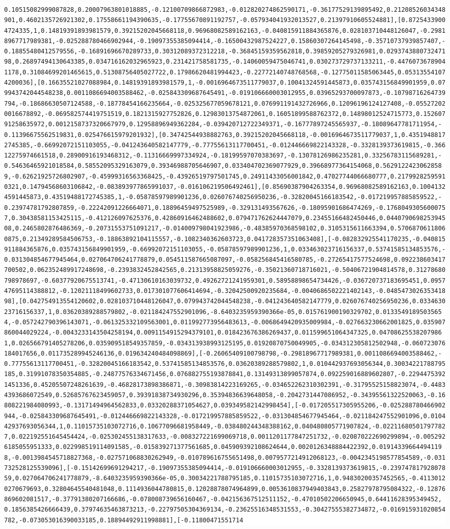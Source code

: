 ```{=html}
0.10515082999087828,0.20007963801018885,-0.12100709866872983,-0.012820274862590171,-0.36177529139895492,0.21208526034348901,0.4602135726921302,0.17558661194390635,-0.17755670891192757,-0.057934041932013527,0.21397910605524881],[0.87254339004724335,1,0.14819391893981579,0.39215202045668118,0.96968082589162163,-0.040815911884365876,0.028103710448126047,-0.29818967717989381,-0.025288780466902944,-0.19097355385094414,-0.16500432987524227,0.15860307264145498,-0.35710737939857407,-0.18855480412579556,-0.16891696670289733,0.30312089372312218,-0.36845159359562818,0.39859205279326981,0.029374388073247198,0.26897494130643385,0.034716162032965923,0.231421758581735,-0.14060059475046741,0.030273729737133211,-0.44760736789041178,0.31084699201465615,0.51308756405027722,0.17986620481994423,-0.22772140748768568,-0.12775011585063445,0.053135541074200036],[0.16635521027088984,0.14819391893981579,1,-0.0016964673511779037,0.10041324591445873,0.035743156849901959,0.079943742044548238,0.0011086694003588462,-0.025843309687645491,-0.019106660003012955,0.03965293700097873,-0.10798716264739794,-0.18686630507124588,-0.18778454166235664,-0.025325677059678121,0.076991191432726966,0.12096196124127408,-0.055272020016678892,-0.069582574419751519,0.1821315927752826,0.12983013754872061,0.16051899588762372,0.14898012524715773,0.15260791258635972,0.0012158737320667979,0.12958896949362284,-0.039420712722349371,-0.16777897245565937,-0.18089647781711954,-0.11396675562519831,0.025476615979201932],[0.34742544938882763,0.39215202045668118,-0.0016964673511779037,1,0.43519488172745385,-0.66992072151103055,-0.041243640582147779,-0.77755613117700451,-0.012446669822143328,-0.3328139373619815,-0.36612275974661518,0.28900916193468312,-0.11316669997334924,-0.18199597070383697,-0.13078126986235281,0.33256783115689281,-0.54636465921018584,0.58552095329163079,0.39346988705646907,0.033404702369077929,0.39668977364154068,0.56291224230628589,-0.62621925726802907,-0.45999316563368425,-0.43926519797501745,0.24911433056001842,0.47027744066680777,0.21799282595910321,0.14794568603106842,-0.083893977865991037,-0.016106219506492461],[0.85690387904263354,0.96968082589162163,0.10041324591445873,0.43519488172745385,1,-0.05878597989901236,0.026076740256950236,-0.32820045166183542,-0.017219957885859522,-0.23974781792807859,-0.22242091226664071,0.18896459497525989,-0.329131493567626,-0.18095901686474269,-0.17680493056000757,0.30438581153425115,-0.412126097625376,0.42860916462488602,0.079471762624447079,0.23455166482450446,0.044079069825394508,0.2465802876486369,-0.20731553751091217,-0.014009798041923986,-0.48385970368598102,0.3105315611663394,0.57068706118060875,0.21349289584506753,-0.18863892104115557,-0.1082340362603723,0.041728357351063408],[-0.082832925541170235,-0.040815911884365876,0.035743156849901959,-0.66992072151103055,-0.05878597989901236,1,0.033463023716156337,0.53741585134853576,-0.031304854677945464,0.027064706241778879,0.054511587665087097,-0.058256845416580785,-0.27265417577524698,0.092238603417700502,0.062352489917248698,-0.2393832452842565,0.21313958825059276,-0.35021360718716021,-0.50406721904814578,0.31278680798978697,-0.60377920675513741,-0.47130610163039732,0.49262721241959301,0.58958898654734426,-0.036720737183695451,0.095747695114388812,-0.12021118499602733,0.017301077606414694,-0.32042500920235684,-0.0040686502221402143,-0.048547302635341898],[0.042754913554120602,0.028103710448126047,0.079943742044548238,-0.041243640582147779,0.026076740256950236,0.033463023716156337,1,0.03620389288579802,-0.021184247552901096,-8.6403235959390366e-05,0.015761900190329702,0.01335491895035654,-0.057242790396143071,-0.061325332109563001,0.011992773956483613,-0.0068649420935009984,-0.027663230662001825,0.035907860044029224,-0.0043233143504258194,0.0091154915294379101,0.018423676386269437,0.011599651064347325,0.047086255382079861,0.026566791405278206,0.035909518549357859,-0.034313938993125195,0.01920870750049905,-0.034312305812502948,-0.060723076184017656,0.011735289945246136,0.019634240484098869],[-0.26065409100798798,-0.29818967717989381,0.0011086694003588462,-0.77755613117700451,-0.32820045166183542,0.53741585134853576,0.03620389288579802,1,0.010442937693056344,0.30034221788795185,0.31991078350354885,-0.24877576334671456,0.076882755193878841,0.13149313899057874,0.092259016889602807,-0.22944753921451336,0.45205507248261639,-0.46828173898386871,-0.30983814223169265,-0.034652262310302391,-0.31795525158823074,-0.44834393686072549,0.52685767623459057,0.39391838734930296,0.35394836639648058,-0.2042731447086952,-0.34395561322520063,-0.16808221984080993,-0.13171494964562833,0.03320288371054627,0.039349582142998454],[-0.017205517305955206,-0.025288780466902944,-0.025843309687645491,-0.012446669822143328,-0.017219957885859522,-0.031304854677945464,-0.021184247552901096,0.010442937693056344,1,0.11015735103072716,0.10677096681958449,-0.038480244348388162,0.040480805771907824,-0.022116805017977827,0.022192551645454424,-0.025302455138317633,-0.008327221699069718,0.0011201177847251732,-0.020870222690299894,-0.0052926185055951333,0.022998519114091585,-0.015839271377561685,0.045909392108624644,0.0020126348884422392,0.019143396644941198,-0.0013984545718827368,-0.027571068830262949,-0.010789616755651498,0.0079577214912068123,-0.0042345198577854589,-0.031732528125539096],[-0.15142699691294217,-0.19097355385094414,-0.019106660003012955,-0.3328139373619815,-0.23974781792807859,0.027064706241778879,-8.6403235959390366e-05,0.30034221788795185,0.11015735103072716,1,0.94830200357452565,-0.41130120270679693,0.32804645540481048,0.1114936044780815,0.12028878074964899,0.0053610837949403843,0.25827978795084322,-0.12876869602081517,-0.37791380207166686,-0.078008739656160467,-0.042156367512511152,-0.47010502206650945,0.64411628395349452,0.1856385426666439,0.37974635463873213,-0.22797505304369134,-0.23625516348531553,-0.30427555382734872,-0.016915931020854782,-0.073053016390033185,0.18894492911998881],[-0.11800471551714
```